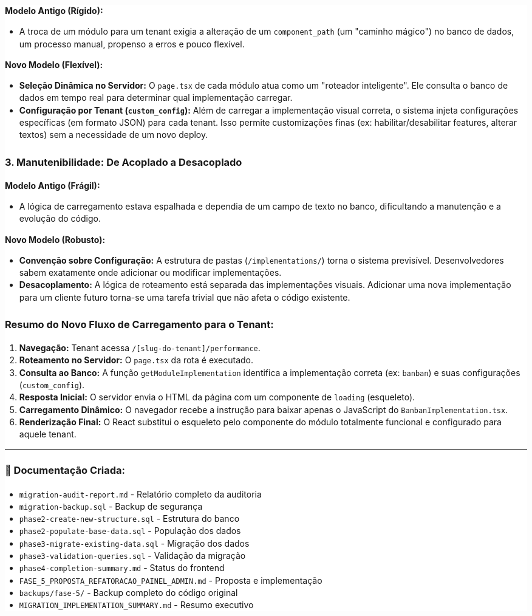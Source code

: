 **Modelo Antigo (Rígido):**

- A troca de um módulo para um tenant exigia a alteração de um `component_path` (um "caminho mágico") no banco de dados, um processo manual, propenso a erros e pouco flexível.

**Novo Modelo (Flexível):**

- **Seleção Dinâmica no Servidor:** O `page.tsx` de cada módulo atua como um "roteador inteligente". Ele consulta o banco de dados em tempo real para determinar qual implementação carregar.
- **Configuração por Tenant (`custom_config`):** Além de carregar a implementação visual correta, o sistema injeta configurações específicas (em formato JSON) para cada tenant. Isso permite customizações finas (ex: habilitar/desabilitar features, alterar textos) sem a necessidade de um novo deploy.

### **3. Manutenibilidade: De Acoplado a Desacoplado**

**Modelo Antigo (Frágil):**

- A lógica de carregamento estava espalhada e dependia de um campo de texto no banco, dificultando a manutenção e a evolução do código.

**Novo Modelo (Robusto):**

- **Convenção sobre Configuração:** A estrutura de pastas (`/implementations/`) torna o sistema previsível. Desenvolvedores sabem exatamente onde adicionar ou modificar implementações.
- **Desacoplamento:** A lógica de roteamento está separada das implementações visuais. Adicionar uma nova implementação para um cliente futuro torna-se uma tarefa trivial que não afeta o código existente.

### **Resumo do Novo Fluxo de Carregamento para o Tenant:**

1.  **Navegação:** Tenant acessa `/[slug-do-tenant]/performance`.
2.  **Roteamento no Servidor:** O `page.tsx` da rota é executado.
3.  **Consulta ao Banco:** A função `getModuleImplementation` identifica a implementação correta (ex: `banban`) e suas configurações (`custom_config`).
4.  **Resposta Inicial:** O servidor envia o HTML da página com um componente de `loading` (esqueleto).
5.  **Carregamento Dinâmico:** O navegador recebe a instrução para baixar apenas o JavaScript do `BanbanImplementation.tsx`.
6.  **Renderização Final:** O React substitui o esqueleto pelo componente do módulo totalmente funcional e configurado para aquele tenant.

---

### **📄 Documentação Criada:**

- `migration-audit-report.md` - Relatório completo da auditoria
- `migration-backup.sql` - Backup de segurança
- `phase2-create-new-structure.sql` - Estrutura do banco
- `phase2-populate-base-data.sql` - População dos dados
- `phase3-migrate-existing-data.sql` - Migração dos dados
- `phase3-validation-queries.sql` - Validação da migração
- `phase4-completion-summary.md` - Status do frontend
- `FASE_5_PROPOSTA_REFATORACAO_PAINEL_ADMIN.md` - Proposta e implementação
- `backups/fase-5/` - Backup completo do código original
- `MIGRATION_IMPLEMENTATION_SUMMARY.md` - Resumo executivo
